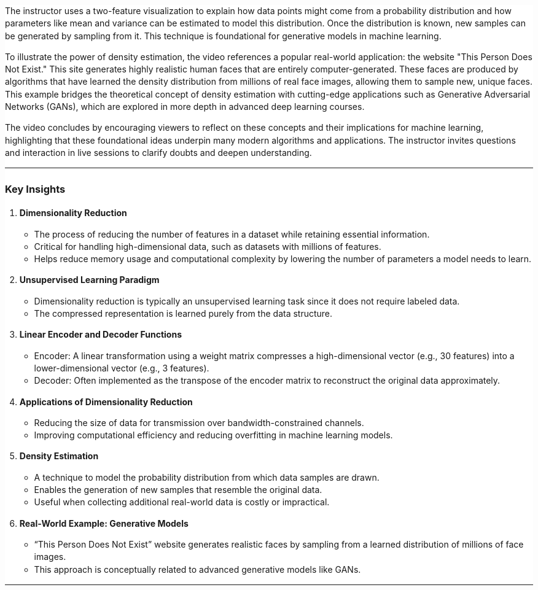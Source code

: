 The instructor uses a two-feature visualization to explain how data points might come from a probability distribution and how parameters like mean and variance can be estimated to model this distribution. Once the distribution is known, new samples can be generated by sampling from it. This technique is foundational for generative models in machine learning.

To illustrate the power of density estimation, the video references a popular real-world application: the website "This Person Does Not Exist." This site generates highly realistic human faces that are entirely computer-generated. These faces are produced by algorithms that have learned the density distribution from millions of real face images, allowing them to sample new, unique faces. This example bridges the theoretical concept of density estimation with cutting-edge applications such as Generative Adversarial Networks (GANs), which are explored in more depth in advanced deep learning courses.

The video concludes by encouraging viewers to reflect on these concepts and their implications for machine learning, highlighting that these foundational ideas underpin many modern algorithms and applications. The instructor invites questions and interaction in live sessions to clarify doubts and deepen understanding.

---

### Key Insights

1. **Dimensionality Reduction**  
   - The process of reducing the number of features in a dataset while retaining essential information.  
   - Critical for handling high-dimensional data, such as datasets with millions of features.  
   - Helps reduce memory usage and computational complexity by lowering the number of parameters a model needs to learn.

2. **Unsupervised Learning Paradigm**  
   - Dimensionality reduction is typically an unsupervised learning task since it does not require labeled data.  
   - The compressed representation is learned purely from the data structure.

3. **Linear Encoder and Decoder Functions**  
   - Encoder: A linear transformation using a weight matrix compresses a high-dimensional vector (e.g., 30 features) into a lower-dimensional vector (e.g., 3 features).  
   - Decoder: Often implemented as the transpose of the encoder matrix to reconstruct the original data approximately.

4. **Applications of Dimensionality Reduction**  
   - Reducing the size of data for transmission over bandwidth-constrained channels.  
   - Improving computational efficiency and reducing overfitting in machine learning models.

5. **Density Estimation**  
   - A technique to model the probability distribution from which data samples are drawn.  
   - Enables the generation of new samples that resemble the original data.  
   - Useful when collecting additional real-world data is costly or impractical.

6. **Real-World Example: Generative Models**  
   - “This Person Does Not Exist” website generates realistic faces by sampling from a learned distribution of millions of face images.  
   - This approach is conceptually related to advanced generative models like GANs.

---
